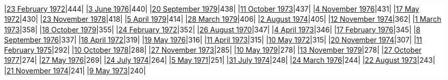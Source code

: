 |[23 February 1972](https://historichansard.net/hofreps/1972/19720223_reps_27_hor76/)|444|
|[3 June 1976](https://historichansard.net/hofreps/1976/19760603_reps_30_hor99/)|440|
|[20 September 1979](https://historichansard.net/hofreps/1979/19790920_reps_31_hor115/)|438|
|[11 October 1973](https://historichansard.net/hofreps/1973/19731011_reps_28_hor86/)|437|
|[4 November 1976](https://historichansard.net/hofreps/1976/19761104_reps_30_hor101/)|431|
|[17 May 1972](https://historichansard.net/hofreps/1972/19720517_reps_27_hor78/)|430|
|[23 November 1978](https://historichansard.net/hofreps/1978/19781123_reps_31_hor112/)|418|
|[5 April 1979](https://historichansard.net/hofreps/1979/19790405_reps_31_hor113/)|414|
|[28 March 1979](https://historichansard.net/hofreps/1979/19790328_reps_31_hor113/)|406|
|[2 August 1974](https://historichansard.net/hofreps/1974/19740802_reps_29_hor89/)|405|
|[12 November 1974](https://historichansard.net/hofreps/1974/19741112_reps_29_hor91/)|362|
|[1 March 1973](https://historichansard.net/hofreps/1973/19730301_reps_28_hor82/)|358|
|[18 October 1979](https://historichansard.net/hofreps/1979/19791018_reps_31_hor116/)|355|
|[24 February 1972](https://historichansard.net/hofreps/1972/19720224_reps_27_hor76/)|352|
|[26 August 1970](https://historichansard.net/hofreps/1970/19700826_reps_27_hor69/)|347|
|[4 April 1973](https://historichansard.net/hofreps/1973/19730404_reps_28_hor83/)|346|
|[17 February 1976](https://historichansard.net/hofreps/1976/19760217_reps_30_hor98/)|345|
|[8 September 1976](https://historichansard.net/hofreps/1976/19760908_reps_30_hor100/)|337|
|[18 April 1972](https://historichansard.net/hofreps/1972/19720418_reps_27_hor77/)|319|
|[19 May 1976](https://historichansard.net/hofreps/1976/19760519_reps_30_hor99/)|316|
|[11 April 1973](https://historichansard.net/hofreps/1973/19730411_reps_28_hor83/)|315|
|[10 May 1972](https://historichansard.net/hofreps/1972/19720510_reps_27_hor78/)|315|
|[20 November 1974](https://historichansard.net/hofreps/1974/19741120_reps_29_hor92/)|307|
|[11 February 1975](https://historichansard.net/hofreps/1975/19750211_reps_29_hor93/)|292|
|[10 October 1978](https://historichansard.net/hofreps/1978/19781010_reps_31_hor111/)|288|
|[27 November 1973](https://historichansard.net/hofreps/1973/19731127_reps_28_hor87/)|285|
|[10 May 1979](https://historichansard.net/hofreps/1979/19790510_reps_31_hor114/)|278|
|[13 November 1979](https://historichansard.net/hofreps/1979/19791113_reps_31_hor116/)|278|
|[27 October 1977](https://historichansard.net/hofreps/1977/19771027_reps_30_hor107/)|274|
|[27 May 1976](https://historichansard.net/hofreps/1976/19760527_reps_30_hor99/)|269|
|[24 July 1974](https://historichansard.net/hofreps/1974/19740724_reps_29_hor89/)|264|
|[5 May 1971](https://historichansard.net/hofreps/1971/19710505_reps_27_hor72/)|251|
|[31 July 1974](https://historichansard.net/hofreps/1974/19740731_reps_29_hor89/)|248|
|[24 March 1976](https://historichansard.net/hofreps/1976/19760324_reps_30_hor98/)|244|
|[22 August 1973](https://historichansard.net/hofreps/1973/19730822_reps_28_hor85/)|243|
|[21 November 1974](https://historichansard.net/hofreps/1974/19741121_reps_29_hor92/)|241|
|[9 May 1973](https://historichansard.net/hofreps/1973/19730509_reps_28_hor83/)|240|